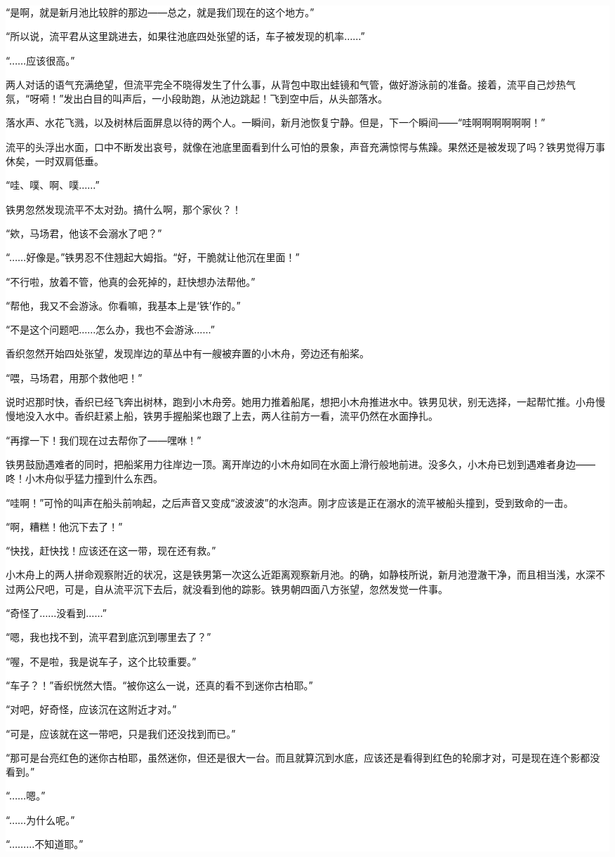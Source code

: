 “是啊，就是新月池比较胖的那边——总之，就是我们现在的这个地方。”

“所以说，流平君从这里跳进去，如果往池底四处张望的话，车子被发现的机率……”

“……应该很高。”

两人对话的语气充满绝望，但流平完全不晓得发生了什么事，从背包中取出蛙镜和气管，做好游泳前的准备。接着，流平自己炒热气氛，“呀嗬！”发出白目的叫声后，一小段助跑，从池边跳起！飞到空中后，从头部落水。

落水声、水花飞溅，以及树林后面屏息以待的两个人。一瞬间，新月池恢复宁静。但是，下一个瞬间——“哇啊啊啊啊啊啊！”

流平的头浮出水面，口中不断发出哀号，就像在池底里面看到什么可怕的景象，声音充满惊愕与焦躁。果然还是被发现了吗？铁男觉得万事休矣，一时双肩低垂。

“哇、噗、啊、噗……”

铁男忽然发现流平不太对劲。搞什么啊，那个家伙？！

“欸，马场君，他该不会溺水了吧？”

“……好像是。”铁男忍不住翘起大姆指。“好，干脆就让他沉在里面！”

“不行啦，放着不管，他真的会死掉的，赶快想办法帮他。”

“帮他，我又不会游泳。你看嘛，我基本上是‘铁’作的。”

“不是这个问题吧……怎么办，我也不会游泳……”

香织忽然开始四处张望，发现岸边的草丛中有一艘被弃置的小木舟，旁边还有船桨。

“喂，马场君，用那个救他吧！”

说时迟那时快，香织已经飞奔出树林，跑到小木舟旁。她用力推着船尾，想把小木舟推进水中。铁男见状，别无选择，一起帮忙推。小舟慢慢地没入水中。香织赶紧上船，铁男手握船桨也跟了上去，两人往前方一看，流平仍然在水面挣扎。

“再撑一下！我们现在过去帮你了——嘿咻！”

铁男鼓励遇难者的同时，把船桨用力往岸边一顶。离开岸边的小木舟如同在水面上滑行般地前进。没多久，小木舟已划到遇难者身边——咚！小木舟似乎猛力撞到什么东西。

“哇啊！”可怜的叫声在船头前响起，之后声音又变成“波波波”的水泡声。刚才应该是正在溺水的流平被船头撞到，受到致命的一击。

“啊，糟糕！他沉下去了！”

“快找，赶快找！应该还在这一带，现在还有救。”

小木舟上的两人拼命观察附近的状况，这是铁男第一次这么近距离观察新月池。的确，如静枝所说，新月池澄澈干净，而且相当浅，水深不过两公尺吧，可是，自从流平沉下去后，就没看到他的踪影。铁男朝四面八方张望，忽然发觉一件事。

“奇怪了……没看到……”

“嗯，我也找不到，流平君到底沉到哪里去了？”

“喔，不是啦，我是说车子，这个比较重要。”

“车子？！”香织恍然大悟。“被你这么一说，还真的看不到迷你古柏耶。”

“对吧，好奇怪，应该沉在这附近才对。”

“可是，应该就在这一带吧，只是我们还没找到而已。”

“那可是台亮红色的迷你古柏耶，虽然迷你，但还是很大一台。而且就算沉到水底，应该还是看得到红色的轮廓才对，可是现在连个影都没看到。”

“……嗯。”

“……为什么呢。”

“………不知道耶。”
